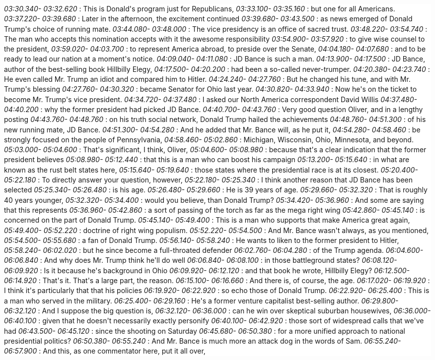 *03:30.340- 03:32.620* :  This is Donald's program just for Republicans,
*03:33.100- 03:35.160* :  but one for all Americans.
*03:37.220- 03:39.680* :  Later in the afternoon, the excitement continued
*03:39.680- 03:43.500* :  as news emerged of Donald Trump's choice of running mate.
*03:44.080- 03:48.000* :  The vice presidency is an office of sacred trust.
*03:48.220- 03:54.740* :  The man who accepts this nomination accepts with it the awesome responsibility
*03:54.900- 03:57.920* :  to give wise counsel to the president,
*03:59.020- 04:03.700* :  to represent America abroad, to preside over the Senate,
*04:04.180- 04:07.680* :  and to be ready to lead our nation at a moment's notice.
*04:09.040- 04:11.080* :  JD Bance is such a man.
*04:13.900- 04:17.500* :  JD Bance, author of the best-selling book Hillbilly Elegy,
*04:17.500- 04:20.200* :  had been a so-called never-trumper.
*04:20.380- 04:23.740* :  He even called Mr. Trump an idiot and compared him to Hitler.
*04:24.240- 04:27.760* :  But he changed his tune, and with Mr. Trump's blessing
*04:27.760- 04:30.320* :  became Senator for Ohio last year.
*04:30.820- 04:33.940* :  Now he's on the ticket to become Mr. Trump's vice president.
*04:34.720- 04:37.480* :  I asked our North America correspondent David Willis
*04:37.480- 04:40.200* :  why the former president had picked JD Bance.
*04:40.700- 04:43.760* :  Very good question Oliver, and in a lengthy posting
*04:43.760- 04:48.760* :  on his truth social network, Donald Trump hailed the achievements
*04:48.760- 04:51.300* :  of his new running mate, JD Bance.
*04:51.300- 04:54.280* :  And he added that Mr. Bance will, as he put it,
*04:54.280- 04:58.460* :  be strongly focused on the people of Pennsylvania,
*04:58.460- 05:02.860* :  Michigan, Wisconsin, Ohio, Minnesota, and beyond.
*05:03.000- 05:04.600* :  That's significant, I think, Oliver,
*05:04.600- 05:08.980* :  because that's a clear indication that the former president believes
*05:08.980- 05:12.440* :  that this is a man who can boost his campaign
*05:13.200- 05:15.640* :  in what are known as the rust belt states here,
*05:15.640- 05:19.640* :  those states where the presidential race is at its closest.
*05:20.400- 05:22.180* :  To directly answer your question, however,
*05:22.180- 05:25.340* :  I think another reason that JD Bance has been selected
*05:25.340- 05:26.480* :  is his age.
*05:26.480- 05:29.660* :  He is 39 years of age.
*05:29.660- 05:32.320* :  That is roughly 40 years younger,
*05:32.320- 05:34.400* :  would you believe, than Donald Trump?
*05:34.420- 05:36.960* :  And some are saying that this represents
*05:36.960- 05:42.860* :  a sort of passing of the torch as far as the mega right wing
*05:42.860- 05:45.140* :  is concerned on the part of Donald Trump.
*05:45.140- 05:49.400* :  This is a man who supports that make America great again,
*05:49.400- 05:52.220* :  doctrine of right wing populism.
*05:52.220- 05:54.500* :  And Mr. Bance wasn't always, as you mentioned,
*05:54.500- 05:55.680* :  a fan of Donald Trump.
*05:56.140- 05:58.240* :  He wants to liken to the former president to Hitler,
*05:58.240- 06:02.020* :  but he since become a full-throated defender
*06:02.760- 06:04.280* :  of the Trump agenda.
*06:04.600- 06:06.840* :  And why does Mr. Trump think he'll do well
*06:06.840- 06:08.100* :  in those battleground states?
*06:08.120- 06:09.920* :  Is it because he's background in Ohio
*06:09.920- 06:12.120* :  and that book he wrote, Hillbilly Elegy?
*06:12.500- 06:14.920* :  That's it. That's a large part, the reason.
*06:15.100- 06:16.660* :  And there is, of course, the age.
*06:17.020- 06:19.920* :  I think it's particularly that that his policies
*06:19.920- 06:22.920* :  so echo those of Donald Trump.
*06:22.920- 06:25.400* :  This is a man who served in the military.
*06:25.400- 06:29.160* :  He's a former venture capitalist best-selling author.
*06:29.800- 06:32.120* :  And I suppose the big question is,
*06:32.120- 06:36.000* :  can he win over skeptical suburban housewives,
*06:36.000- 06:40.100* :  given that he doesn't necessarily exactly personify
*06:40.100- 06:42.920* :  those sort of widespread calls that we've had
*06:43.500- 06:45.120* :  since the shooting on Saturday
*06:45.680- 06:50.380* :  for a more unified approach to national presidential politics?
*06:50.380- 06:55.240* :  And Mr. Bance is much more an attack dog in the words of Sam.
*06:55.240- 06:57.900* :  And this, as one commentator here, put it all over,